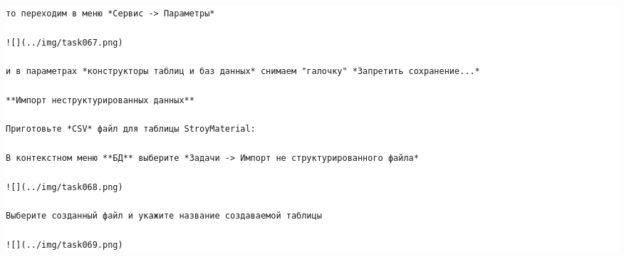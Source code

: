     то переходим в меню *Сервис -> Параметры*

    ![](../img/task067.png)

    и в параметрах *конструкторы таблиц и баз данных* снимаем "галочку" *Запретить сохранение...* 

    **Импорт неструктурированных данных**

    Приготовьте *CSV* файл для таблицы StroyMaterial:

    В контекстном меню **БД** выберите *Задачи -> Импорт не структурированного файла*

    ![](../img/task068.png)

    Выберите созданный файл и укажите название создаваемой таблицы

    ![](../img/task069.png)
